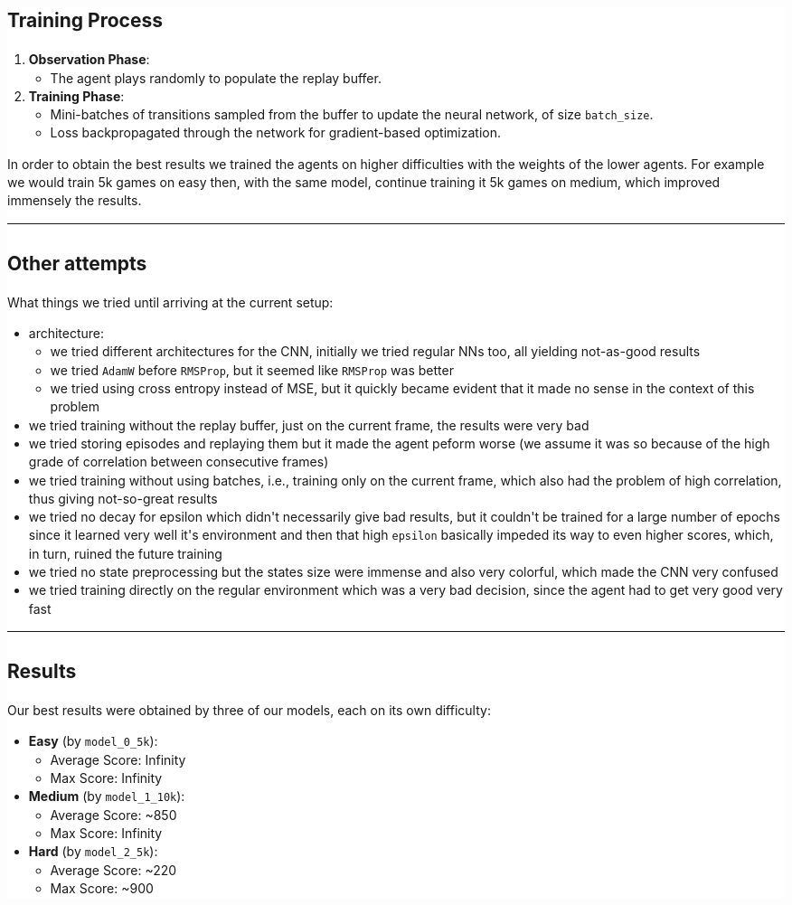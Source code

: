 ## Training Process

1. **Observation Phase**:
   - The agent plays randomly to populate the replay buffer.
2. **Training Phase**:
   - Mini-batches of transitions sampled from the buffer to update the neural network, of size `batch_size`.
   - Loss backpropagated through the network for gradient-based optimization.

In order to obtain the best results we trained the agents on higher difficulties with the weights of the lower agents. For example we would train 5k games on easy then, with the same model, continue training it 5k games on medium, which improved immensely the results.

---

## Other attempts

What things we tried until arriving at the current setup:

- architecture:
  - we tried different architectures for the CNN, initially we tried regular NNs too, all yielding not-as-good results
  - we tried `AdamW` before `RMSProp`, but it seemed like `RMSProp` was better
  - we tried using cross entropy instead of MSE, but it quickly became evident that it made no sense in the context of this problem
- we tried training without the replay buffer, just on the current frame, the results were very bad
- we tried storing episodes and replaying them but it made the agent peform worse (we assume it was so because of the high grade of correlation between consecutive frames)
- we tried training without using batches, i.e., training only on the current frame, which also had the problem of high correlation, thus giving not-so-great results
- we tried no decay for epsilon which didn't necessarily give bad results, but it couldn't be trained for a large number of epochs since it learned very well it's environment and then that high `epsilon` basically impeded its way to even higher scores, which, in turn, ruined the future training
- we tried no state preprocessing but the states size were immense and also very colorful, which made the CNN very confused
- we tried training directly on the regular environment which was a very bad decision, since the agent had to get very good very fast

---

## Results

Our best results were obtained by three of our models, each on its own difficulty:

- **Easy** (by `model_0_5k`):
  - Average Score: Infinity
  - Max Score: Infinity
- **Medium** (by `model_1_10k`):
  - Average Score: ~850
  - Max Score: Infinity
- **Hard** (by `model_2_5k`):
  - Average Score: ~220
  - Max Score: ~900

